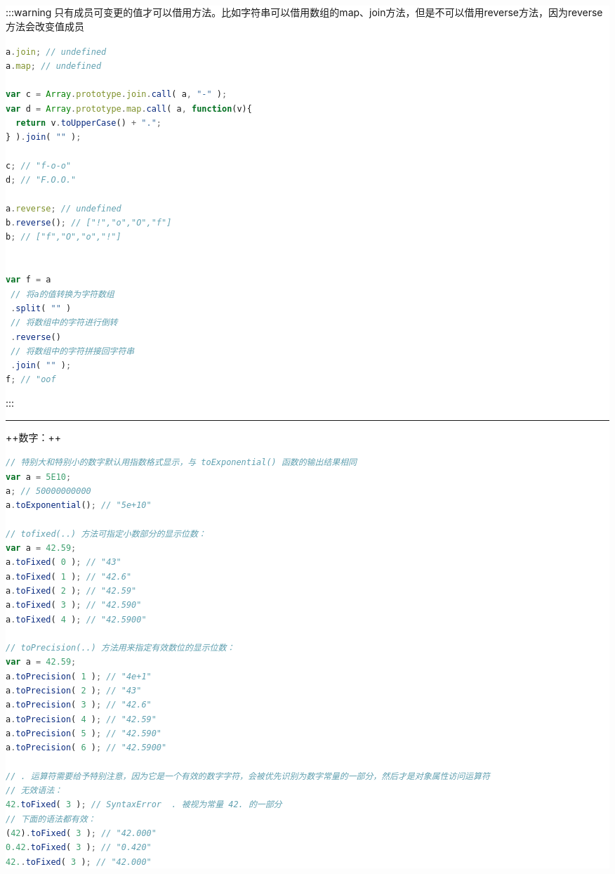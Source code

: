 :::warning
只有成员可变更的值才可以借用方法。比如字符串可以借用数组的map、join方法，但是不可以借用reverse方法，因为reverse方法会改变值成员

```js
a.join; // undefined
a.map; // undefined

var c = Array.prototype.join.call( a, "-" );
var d = Array.prototype.map.call( a, function(v){
  return v.toUpperCase() + ".";
} ).join( "" );

c; // "f-o-o"
d; // "F.O.O."

a.reverse; // undefined
b.reverse(); // ["!","o","O","f"]
b; // ["f","O","o","!"]


var f = a
 // 将a的值转换为字符数组
 .split( "" )
 // 将数组中的字符进行倒转
 .reverse()
 // 将数组中的字符拼接回字符串
 .join( "" );
f; // "oof
```

:::

---

++数字：++

```js
// 特别大和特别小的数字默认用指数格式显示，与 toExponential() 函数的输出结果相同
var a = 5E10;
a; // 50000000000
a.toExponential(); // "5e+10"

// tofixed(..) 方法可指定小数部分的显示位数：
var a = 42.59;
a.toFixed( 0 ); // "43"
a.toFixed( 1 ); // "42.6"
a.toFixed( 2 ); // "42.59"
a.toFixed( 3 ); // "42.590"
a.toFixed( 4 ); // "42.5900"

// toPrecision(..) 方法用来指定有效数位的显示位数：
var a = 42.59;
a.toPrecision( 1 ); // "4e+1"
a.toPrecision( 2 ); // "43"
a.toPrecision( 3 ); // "42.6"
a.toPrecision( 4 ); // "42.59"
a.toPrecision( 5 ); // "42.590"
a.toPrecision( 6 ); // "42.5900"

// . 运算符需要给予特别注意，因为它是一个有效的数字字符，会被优先识别为数字常量的一部分，然后才是对象属性访问运算符
// 无效语法：
42.toFixed( 3 ); // SyntaxError  . 被视为常量 42. 的一部分
// 下面的语法都有效：
(42).toFixed( 3 ); // "42.000"
0.42.toFixed( 3 ); // "0.420"
42..toFixed( 3 ); // "42.000"
```